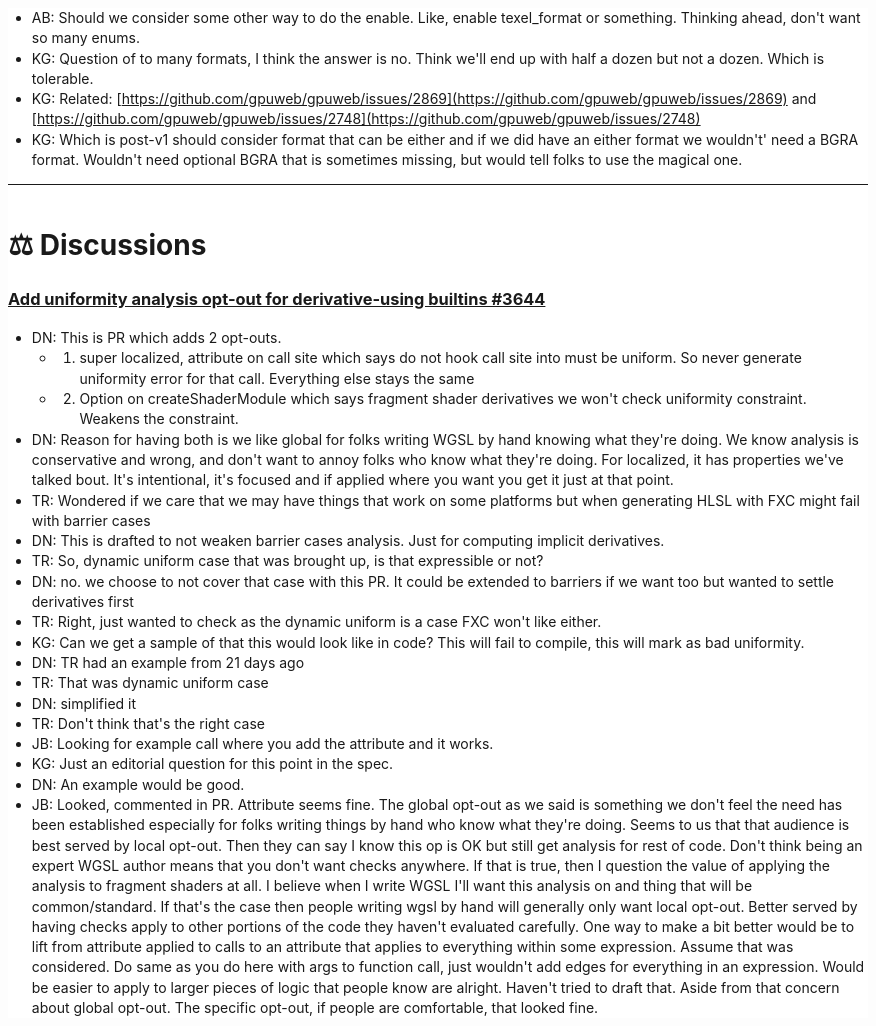 * AB: Should we consider some other way to do the enable. Like, enable texel_format or something. Thinking ahead, don't want so many enums.
* KG: Question of to many formats, I think the answer is no. Think we'll end up with half a dozen but not a dozen. Which is tolerable.
* KG: Related: [https://github.com/gpuweb/gpuweb/issues/2869](https://github.com/gpuweb/gpuweb/issues/2869) and [https://github.com/gpuweb/gpuweb/issues/2748](https://github.com/gpuweb/gpuweb/issues/2748) 
* KG: Which is post-v1 should consider format that can be either and if we did have an either format we wouldn't' need a BGRA format.  Wouldn't need optional BGRA that is sometimes missing, but would tell folks to use the magical one.


---


# ⚖️ Discussions


### [Add uniformity analysis opt-out for derivative-using builtins #3644](https://github.com/gpuweb/gpuweb/pull/3644)



* DN: This is PR which adds 2 opt-outs.
    * 1. super localized, attribute on call site which says do not hook call site into must be uniform. So never generate uniformity error for that call. Everything else stays the same
    * 2. Option on createShaderModule which says fragment shader derivatives we won't check uniformity constraint. Weakens the constraint. 
* DN: Reason for having both is we like global for folks writing WGSL by hand knowing what they're doing. We know analysis is conservative and wrong, and don't want to annoy folks who know what they're doing. For localized, it has properties we've talked bout. It's intentional, it's focused and if applied where you want you get it just at that point.
* TR: Wondered if we care that we may have things that work on some platforms but when generating HLSL with FXC might fail with barrier cases
* DN: This is drafted to not weaken barrier cases analysis. Just for computing implicit derivatives.
* TR: So, dynamic uniform case that was brought up, is that expressible or not?
* DN: no. we choose to not cover that case with this PR. It could be extended to barriers if we want too but wanted to settle derivatives first
* TR: Right, just wanted to check as the dynamic uniform is a case FXC won't like either.
* KG: Can we get a sample of that this would look like in code? This will fail to compile, this will mark as bad uniformity.
* DN: TR had an example from 21 days ago
* TR: That was dynamic uniform case
* DN: simplified it
* TR: Don't think that's the right case
* JB: Looking for example call where you add the attribute and it works.
* KG: Just an editorial question for this point in the spec.
* DN: An example would be good.
* JB: Looked, commented in PR. Attribute seems fine. The global opt-out as we said is something we don't feel the need has been established especially for folks writing things by hand who know what they're doing. Seems to us that that audience is best served by local opt-out. Then they can say I know this op is OK but still get analysis for rest of code. Don't think being an expert WGSL author means that you don't want checks anywhere. If that is true, then I question the value of applying the analysis to fragment shaders at all. I believe when I write WGSL I'll want this analysis on and thing that will be common/standard. If that's the case then people writing wgsl by hand will generally only want local opt-out. Better served by having checks apply to other portions of the code they haven't evaluated carefully. One way to make a bit better would be to lift from attribute applied to calls to an attribute that applies to everything within some expression. Assume that was considered. Do same as you do here with args to function call, just wouldn't add edges for everything in an expression. Would be easier to apply to larger pieces of logic that people know are alright. Haven't tried to draft that. Aside from that concern about global opt-out. The specific opt-out, if people are comfortable, that looked fine.